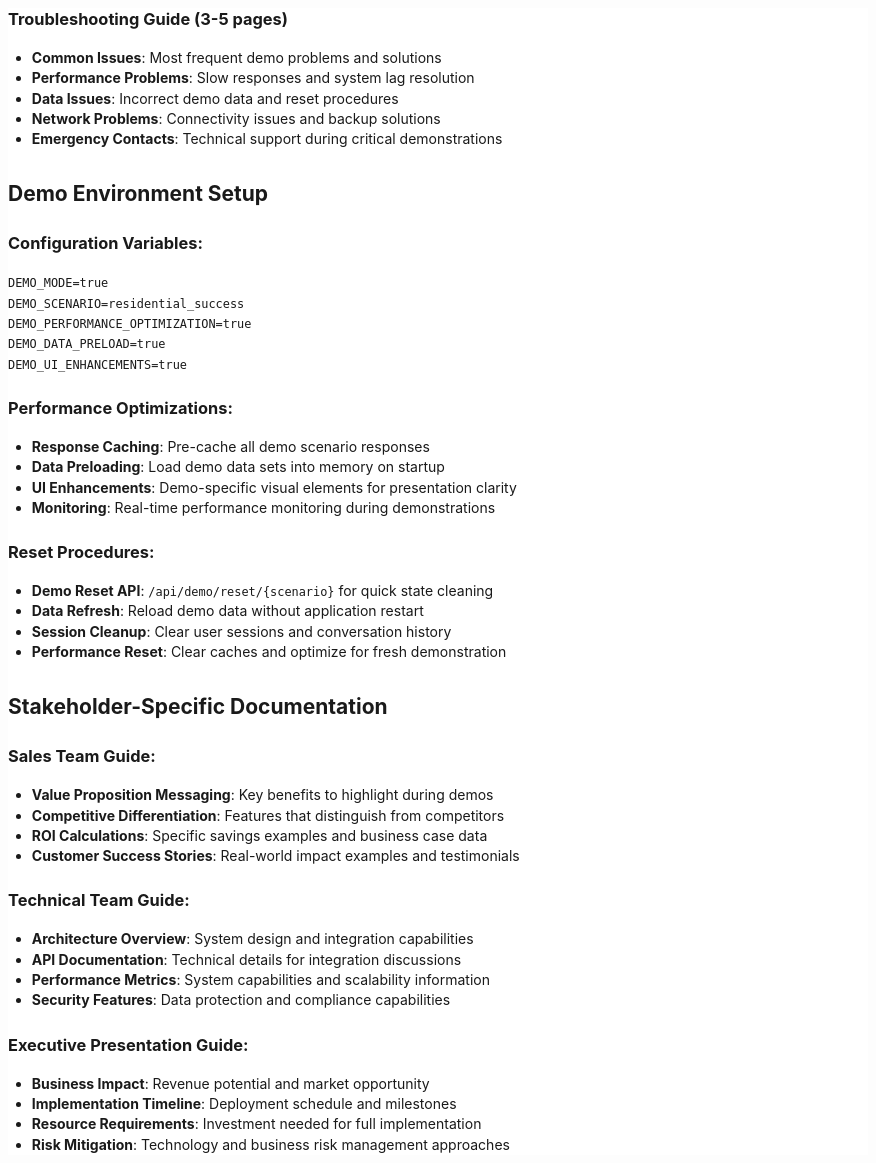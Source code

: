 ### Troubleshooting Guide (3-5 pages)
- **Common Issues**: Most frequent demo problems and solutions
- **Performance Problems**: Slow responses and system lag resolution
- **Data Issues**: Incorrect demo data and reset procedures
- **Network Problems**: Connectivity issues and backup solutions
- **Emergency Contacts**: Technical support during critical demonstrations

## Demo Environment Setup

### Configuration Variables:
```
DEMO_MODE=true
DEMO_SCENARIO=residential_success
DEMO_PERFORMANCE_OPTIMIZATION=true
DEMO_DATA_PRELOAD=true
DEMO_UI_ENHANCEMENTS=true
```

### Performance Optimizations:
- **Response Caching**: Pre-cache all demo scenario responses
- **Data Preloading**: Load demo data sets into memory on startup
- **UI Enhancements**: Demo-specific visual elements for presentation clarity
- **Monitoring**: Real-time performance monitoring during demonstrations

### Reset Procedures:
- **Demo Reset API**: `/api/demo/reset/{scenario}` for quick state cleaning
- **Data Refresh**: Reload demo data without application restart
- **Session Cleanup**: Clear user sessions and conversation history
- **Performance Reset**: Clear caches and optimize for fresh demonstration

## Stakeholder-Specific Documentation

### Sales Team Guide:
- **Value Proposition Messaging**: Key benefits to highlight during demos
- **Competitive Differentiation**: Features that distinguish from competitors
- **ROI Calculations**: Specific savings examples and business case data
- **Customer Success Stories**: Real-world impact examples and testimonials

### Technical Team Guide:
- **Architecture Overview**: System design and integration capabilities
- **API Documentation**: Technical details for integration discussions
- **Performance Metrics**: System capabilities and scalability information
- **Security Features**: Data protection and compliance capabilities

### Executive Presentation Guide:
- **Business Impact**: Revenue potential and market opportunity
- **Implementation Timeline**: Deployment schedule and milestones
- **Resource Requirements**: Investment needed for full implementation
- **Risk Mitigation**: Technology and business risk management approaches
